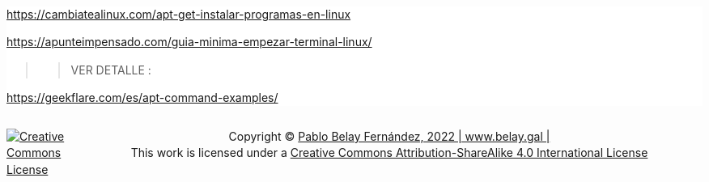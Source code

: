 https://cambiatealinux.com/apt-get-instalar-programas-en-linux

https://apunteimpensado.com/guia-minima-empezar-terminal-linux/


>> VER DETALLE : 

https://geekflare.com/es/apt-command-examples/ 



<footer>
<p style="float:left; width: 10%;">
<a rel="license" href="http://creativecommons.org/licenses/by-sa/4.0/"><img alt="Creative Commons License" style="border-width:0" src="https://i.creativecommons.org/l/by-sa/4.0/88x31.png" /></a>
</p>

<p style="float:left; width: 90%; text-align:center;">
Copyright © <a href="https://www.belay.gal">Pablo Belay Fernández, 2022 | www.belay.gal | </a>
<br />This work is licensed under a <a rel="license" href="http://creativecommons.org/licenses/by-sa/4.0/">Creative Commons Attribution-ShareAlike 4.0 International License</a>
</p>
</footer>